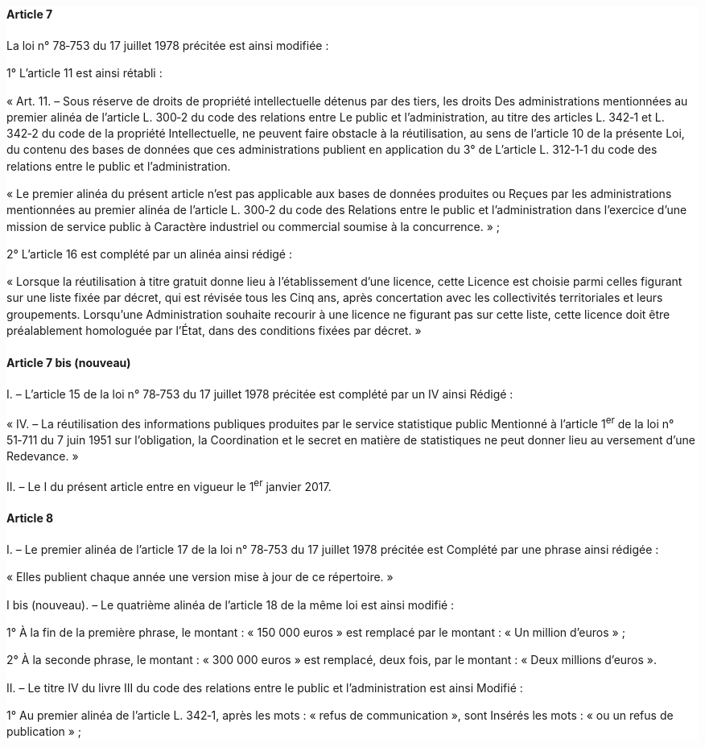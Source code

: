 #### Article 7

La loi n° 78‑753 du 17 juillet 1978 précitée est ainsi modifiée :

1° L’article 11 est ainsi rétabli :

« Art. 11. – Sous réserve de droits de propriété intellectuelle détenus par des tiers, les droits
Des administrations mentionnées au premier alinéa de l’article L. 300‑2 du code des relations entre
Le public et l’administration, au titre des articles L. 342‑1 et L. 342‑2 du code de la propriété
Intellectuelle, ne peuvent faire obstacle à la réutilisation, au sens de l’article 10 de la présente
Loi, du contenu des bases de données que ces administrations publient en application du 3° de
L’article L. 312‑1‑1 du code des relations entre le public et l’administration.

« Le premier alinéa du présent article n’est pas applicable aux bases de données produites ou
Reçues par les administrations mentionnées au premier alinéa de l’article L. 300‑2 du code des
Relations entre le public et l’administration dans l’exercice d’une mission de service public à
Caractère industriel ou commercial soumise à la concurrence. » ;

2° L’article 16 est complété par un alinéa ainsi rédigé :

« Lorsque la réutilisation à titre gratuit donne lieu à l’établissement d’une licence, cette
Licence est choisie parmi celles figurant sur une liste fixée par décret, qui est révisée tous les
Cinq ans, après concertation avec les collectivités territoriales et leurs groupements. Lorsqu’une
Administration souhaite recourir à une licence ne figurant pas sur cette liste, cette licence doit
être préalablement homologuée par l’État, dans des conditions fixées par décret. »

#### Article 7 bis (nouveau)

I. – L’article 15 de la loi n° 78‑753 du 17 juillet 1978 précitée est complété par un IV ainsi
Rédigé :

« IV. – La réutilisation des informations publiques produites par le service statistique public
Mentionné à l’article 1<sup>er</sup> de la loi n° 51‑711 du 7 juin 1951 sur l’obligation, la
Coordination et le secret en matière de statistiques ne peut donner lieu au versement d’une
Redevance. »

II. – Le I du présent article entre en vigueur le 1<sup>er</sup> janvier 2017.

#### Article 8

I. – Le premier alinéa de l’article 17 de la loi n° 78‑753 du 17 juillet 1978 précitée est
Complété par une phrase ainsi rédigée :

« Elles publient chaque année une version mise à jour de ce répertoire. »

I bis (nouveau). – Le quatrième alinéa de l’article 18 de la même loi est ainsi modifié :

1° À la fin de la première phrase, le montant : « 150 000 euros » est remplacé par le montant : «
Un million d’euros » ;

2° À la seconde phrase, le montant : « 300 000 euros » est remplacé, deux fois, par le montant : «
Deux millions d’euros ».

II. – Le titre IV du livre III du code des relations entre le public et l’administration est ainsi
Modifié :

1° Au premier alinéa de l’article L. 342‑1, après les mots : « refus de communication », sont
Insérés les mots : « ou un refus de publication » ;
